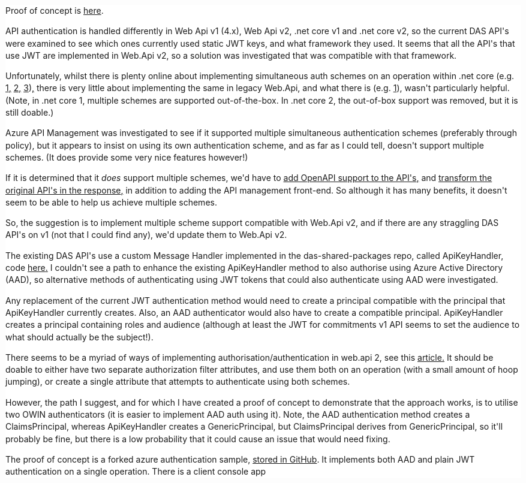 <div class="ua-chrome ProseMirror" contenteditable="true" data-gramm="false"><p>Proof of concept is <a href="https://github.com/SkillsFundingAgency/das-shared-packages/blob/master/SFA.DAS.ApiTokens/SFA.DAS.ApiTokens.Client/ApiKeyHandler.cs">here</a>.</p><p>API authentication is handled differently in Web Api v1 (4.x), Web Api v2, .net core v1 and .net core v2, so the current DAS API's were examined to see which ones currently used static JWT keys, and what framework they used. It seems that all the API's that use JWT are implemented in Web.Api v2, so a solution was investigated that was compatible with that framework.</p><p>Unfortunately, whilst there is plenty online about implementing simultaneous auth schemes on an operation within .net core (e.g. <a href="https://mitchelsellers.com/blogs/2018/03/20/using-multiple-authentication-authorization-providers-in-aspnet-core">1</a><a href="https://mitchelsellers.com/blogs/2018/03/20/using-multiple-authentication-authorization-providers-in-aspnet-core,">,</a> <a href="https://github.com/aspnet/Security/issues/1708">2</a><a href="https://github.com/aspnet/Security/issues/1708,">,</a> <a href="https://stackoverflow.com/questions/45695382/how-do-i-setup-multiple-auth-schemes-in-asp-net-core-2-0)">3</a>)<a href="https://stackoverflow.com/questions/45695382/how-do-i-setup-multiple-auth-schemes-in-asp-net-core-2-0),">,</a> there is very little about implementing the same in legacy Web.Api, and what there is (e.g. <a href="https://stackoverflow.com/questions/28200136/asp-net-web-api-2-controller-with-multiple-authentication-filters">1</a>), wasn't particularly helpful. (Note, in .net core 1, multiple schemes are supported out-of-the-box. In .net core 2, the out-of-box support was removed, but it is still doable.)</p><p>Azure API Management was investigated to see if it supported multiple simultaneous authentication schemes (preferably through policy), but it appears to insist on using its own authentication scheme, and as far as I could tell, doesn't support multiple schemes. (It does provide some very nice features however!)</p><p>If it is determined that it <em>does</em> support multiple schemes, we'd have to <a href="https://docs.microsoft.com/en-us/aspnet/core/tutorials/web-api-help-pages-using-swagger?view=aspnetcore-2.2">add OpenAPI support to the API's</a><a href="https://docs.microsoft.com/en-us/aspnet/core/tutorials/web-api-help-pages-using-swagger?view=aspnetcore-2.2),">,</a> and <a href="https://docs.microsoft.com/en-us/azure/api-management/transform-api">transform the original API's in the response</a><a href="https://docs.microsoft.com/en-us/azure/api-management/transform-api),">,</a> in addition to adding the API management front-end. So although it has many benefits, it doesn't seem to be able to help us achieve multiple schemes.</p><p>So, the suggestion is to implement multiple scheme support compatible with Web.Api v2, and if there are any straggling DAS API's on v1 (not that I could find any), we'd update them to Web.Api v2.</p><p>The existing DAS API's use a custom Message Handler implemented in the <span style="white-space: pre-wrap;" class="code">das-shared-packages</span> repo, called <span style="white-space: pre-wrap;" class="code">ApiKeyHandler</span>, code <a href="https://github.com/SkillsFundingAgency/das-shared-packages/blob/master/SFA.DAS.ApiTokens/SFA.DAS.ApiTokens.Client/ApiKeyHandler.cs">here</a><a href="https://github.com/SkillsFundingAgency/das-shared-packages/blob/master/SFA.DAS.ApiTokens/SFA.DAS.ApiTokens.Client/ApiKeyHandler.cs).">.</a> I couldn't see a path to enhance the existing <span style="white-space: pre-wrap;" class="code">ApiKeyHandler</span> method to also authorise using Azure Active Directory (AAD), so alternative methods of authenticating using JWT tokens that could also authenticate using AAD were investigated.</p><p>Any replacement of the current JWT authentication method would need to create a principal compatible with the principal that <span style="white-space: pre-wrap;" class="code">ApiKeyHandler</span> currently creates. Also, an AAD authenticator would also have to create a compatible principal. <span style="white-space: pre-wrap;" class="code">ApiKeyHandler</span> creates a principal containing roles and audience (although at least the JWT for commitments v1 API seems to set the audience to what should actually be the subject!).</p><p>There seems to be a myriad of ways of implementing authorisation/authentication in web.api 2, see this <a href="https://msdn.microsoft.com/magazine/dn781361.aspx">article</a><a href="https://msdn.microsoft.com/magazine/dn781361.aspx).">.</a> It should be doable to either have two separate authorization filter attributes, and use them both on an operation (with a small amount of hoop jumping), or create a single attribute that attempts to authenticate using both schemes.</p><p>However, the path I suggest, and for which I have created a proof of concept to demonstrate that the approach works, is to utilise two OWIN authenticators (it is easier to implement AAD auth using it). Note, the AAD authentication method creates a <span style="white-space: pre-wrap;" class="code">ClaimsPrincipal</span>, whereas <span style="white-space: pre-wrap;" class="code">ApiKeyHandler</span> creates a <span style="white-space: pre-wrap;" class="code">GenericPrincipal</span>, but <span style="white-space: pre-wrap;" class="code">ClaimsPrincipal</span> derives from <span style="white-space: pre-wrap;" class="code">GenericPrincipal</span>, so it'll probably be fine, but there is a low probability that it could cause an issue that would need fixing.</p><p>The proof of concept is a forked azure authentication sample, <a href="https://github.com/lazcool/AppModelv2-NativeClient-DotNet/tree/complete">stored in GitHub</a>. It implements both AAD and plain JWT authentication on a single operation. There is a client console app